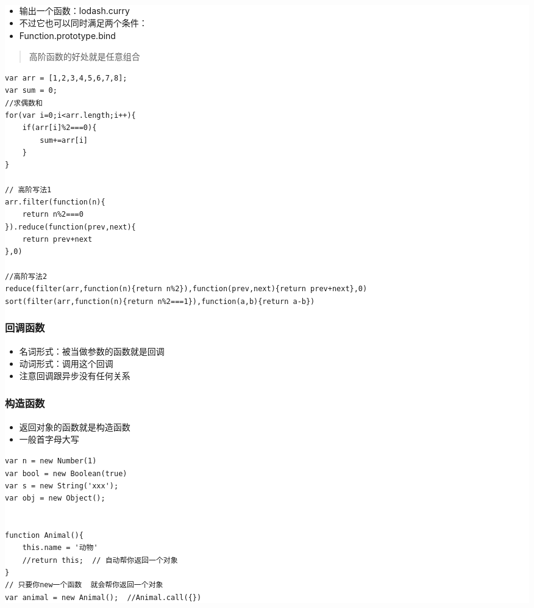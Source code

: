 - 输出一个函数：lodash.curry
- 不过它也可以同时满足两个条件：
- Function.prototype.bind


> 高阶函数的好处就是任意组合

```
var arr = [1,2,3,4,5,6,7,8];
var sum = 0;
//求偶数和
for(var i=0;i<arr.length;i++){
    if(arr[i]%2===0){
        sum+=arr[i]
    }
}

// 高阶写法1
arr.filter(function(n){
    return n%2===0
}).reduce(function(prev,next){
    return prev+next
},0)

//高阶写法2
reduce(filter(arr,function(n){return n%2}),function(prev,next){return prev+next},0)
sort(filter(arr,function(n){return n%2===1}),function(a,b){return a-b})
```

### 回调函数

- 名词形式：被当做参数的函数就是回调
- 动词形式：调用这个回调
- 注意回调跟异步没有任何关系


### 构造函数

- 返回对象的函数就是构造函数
- 一般首字母大写

```
var n = new Number(1)
var bool = new Boolean(true)
var s = new String('xxx');
var obj = new Object();


function Animal(){
    this.name = '动物'
    //return this;  // 自动帮你返回一个对象
}
// 只要你new一个函数  就会帮你返回一个对象
var animal = new Animal();  //Animal.call({})
```
